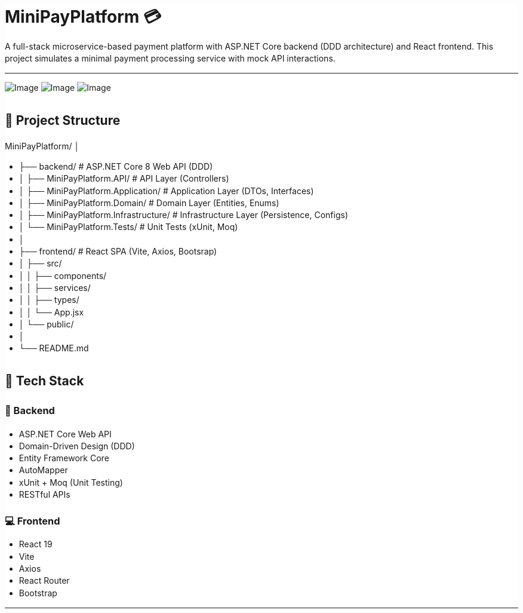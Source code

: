 # MiniPayPlatform 💳

A full-stack microservice-based payment platform with ASP.NET Core backend (DDD architecture) and React frontend. This project simulates a minimal payment processing service with mock API interactions.

---
<img width="892" alt="Image" src="https://github.com/user-attachments/assets/aee6cac5-2e1d-47fe-9b8c-dc5187ae5b04" />



<img width="867" alt="Image" src="https://github.com/user-attachments/assets/cf38e29c-fcc0-4e36-a915-a30f73f92083" />



<img width="336" alt="Image" src="https://github.com/user-attachments/assets/c245b0ca-749e-47de-bc12-9b2fca5fba6e" />


## 📁 Project Structure

MiniPayPlatform/
│
- ├── backend/ # ASP.NET Core 8 Web API (DDD)
- │ ├── MiniPayPlatform.API/ # API Layer (Controllers)
- │ ├── MiniPayPlatform.Application/ # Application Layer (DTOs, Interfaces)
- │ ├── MiniPayPlatform.Domain/ # Domain Layer (Entities, Enums)
- │ ├── MiniPayPlatform.Infrastructure/ # Infrastructure Layer (Persistence, Configs)
- │ └── MiniPayPlatform.Tests/ # Unit Tests (xUnit, Moq)
- │
- ├── frontend/ # React SPA (Vite, Axios, Bootsrap)
- │ ├── src/
- │ │ ├── components/
- │ │ ├── services/
- │ │ ├── types/
- │ │ └── App.jsx
- │ └── public/
- │
- └── README.md



## 🚀 Tech Stack

### 🔧 Backend
- ASP.NET Core Web API
- Domain-Driven Design (DDD)
- Entity Framework Core 
- AutoMapper
- xUnit + Moq (Unit Testing)
- RESTful APIs

### 💻 Frontend
- React 19
- Vite
- Axios
- React Router
- Bootstrap

---